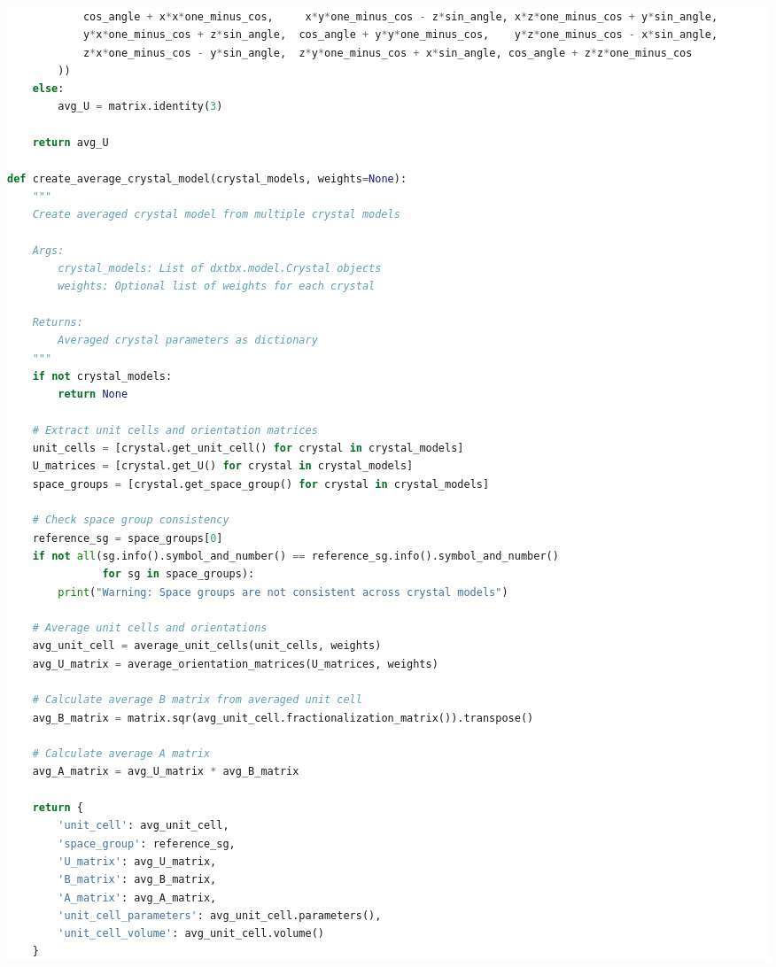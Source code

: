 ```python
            cos_angle + x*x*one_minus_cos,     x*y*one_minus_cos - z*sin_angle, x*z*one_minus_cos + y*sin_angle,
            y*x*one_minus_cos + z*sin_angle,  cos_angle + y*y*one_minus_cos,    y*z*one_minus_cos - x*sin_angle,
            z*x*one_minus_cos - y*sin_angle,  z*y*one_minus_cos + x*sin_angle, cos_angle + z*z*one_minus_cos
        ))
    else:
        avg_U = matrix.identity(3)
    
    return avg_U

def create_average_crystal_model(crystal_models, weights=None):
    """
    Create averaged crystal model from multiple crystal models
    
    Args:
        crystal_models: List of dxtbx.model.Crystal objects
        weights: Optional list of weights for each crystal
    
    Returns:
        Averaged crystal parameters as dictionary
    """
    if not crystal_models:
        return None
    
    # Extract unit cells and orientation matrices
    unit_cells = [crystal.get_unit_cell() for crystal in crystal_models]
    U_matrices = [crystal.get_U() for crystal in crystal_models]
    space_groups = [crystal.get_space_group() for crystal in crystal_models]
    
    # Check space group consistency
    reference_sg = space_groups[0]
    if not all(sg.info().symbol_and_number() == reference_sg.info().symbol_and_number() 
               for sg in space_groups):
        print("Warning: Space groups are not consistent across crystal models")
    
    # Average unit cells and orientations
    avg_unit_cell = average_unit_cells(unit_cells, weights)
    avg_U_matrix = average_orientation_matrices(U_matrices, weights)
    
    # Calculate average B matrix from averaged unit cell
    avg_B_matrix = matrix.sqr(avg_unit_cell.fractionalization_matrix()).transpose()
    
    # Calculate average A matrix
    avg_A_matrix = avg_U_matrix * avg_B_matrix
    
    return {
        'unit_cell': avg_unit_cell,
        'space_group': reference_sg,
        'U_matrix': avg_U_matrix,
        'B_matrix': avg_B_matrix,
        'A_matrix': avg_A_matrix,
        'unit_cell_parameters': avg_unit_cell.parameters(),
        'unit_cell_volume': avg_unit_cell.volume()
    }
```
